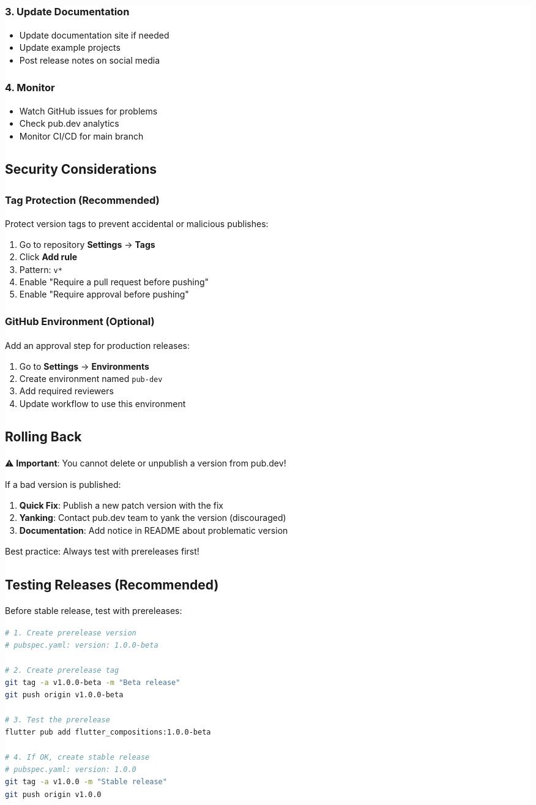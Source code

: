### 3. Update Documentation

- Update documentation site if needed
- Update example projects
- Post release notes on social media

### 4. Monitor

- Watch GitHub issues for problems
- Check pub.dev analytics
- Monitor CI/CD for main branch

## Security Considerations

### Tag Protection (Recommended)

Protect version tags to prevent accidental or malicious publishes:

1. Go to repository **Settings** → **Tags**
2. Click **Add rule**
3. Pattern: `v*`
4. Enable "Require a pull request before pushing"
5. Enable "Require approval before pushing"

### GitHub Environment (Optional)

Add an approval step for production releases:

1. Go to **Settings** → **Environments**
2. Create environment named `pub-dev`
3. Add required reviewers
4. Update workflow to use this environment

## Rolling Back

⚠️ **Important**: You cannot delete or unpublish a version from pub.dev!

If a bad version is published:

1. **Quick Fix**: Publish a new patch version with the fix
2. **Yanking**: Contact pub.dev team to yank the version (discouraged)
3. **Documentation**: Add notice in README about problematic version

Best practice: Always test with prereleases first!

## Testing Releases (Recommended)

Before stable release, test with prereleases:

```bash
# 1. Create prerelease version
# pubspec.yaml: version: 1.0.0-beta

# 2. Create prerelease tag
git tag -a v1.0.0-beta -m "Beta release"
git push origin v1.0.0-beta

# 3. Test the prerelease
flutter pub add flutter_compositions:1.0.0-beta

# 4. If OK, create stable release
# pubspec.yaml: version: 1.0.0
git tag -a v1.0.0 -m "Stable release"
git push origin v1.0.0
```
